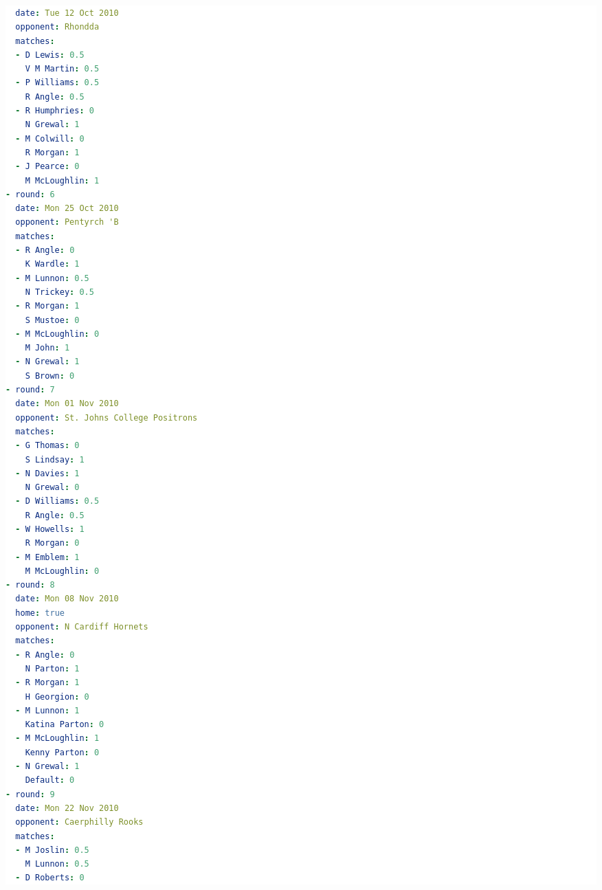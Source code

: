 ```yaml
  date: Tue 12 Oct 2010
  opponent: Rhondda
  matches:
  - D Lewis: 0.5
    V M Martin: 0.5
  - P Williams: 0.5
    R Angle: 0.5
  - R Humphries: 0
    N Grewal: 1
  - M Colwill: 0
    R Morgan: 1
  - J Pearce: 0
    M McLoughlin: 1
- round: 6
  date: Mon 25 Oct 2010
  opponent: Pentyrch 'B
  matches:
  - R Angle: 0
    K Wardle: 1
  - M Lunnon: 0.5
    N Trickey: 0.5
  - R Morgan: 1
    S Mustoe: 0
  - M McLoughlin: 0
    M John: 1
  - N Grewal: 1
    S Brown: 0
- round: 7
  date: Mon 01 Nov 2010
  opponent: St. Johns College Positrons
  matches:
  - G Thomas: 0
    S Lindsay: 1
  - N Davies: 1
    N Grewal: 0
  - D Williams: 0.5
    R Angle: 0.5
  - W Howells: 1
    R Morgan: 0
  - M Emblem: 1
    M McLoughlin: 0
- round: 8
  date: Mon 08 Nov 2010
  home: true
  opponent: N Cardiff Hornets
  matches:
  - R Angle: 0
    N Parton: 1
  - R Morgan: 1
    H Georgion: 0
  - M Lunnon: 1
    Katina Parton: 0
  - M McLoughlin: 1
    Kenny Parton: 0
  - N Grewal: 1
    Default: 0
- round: 9
  date: Mon 22 Nov 2010
  opponent: Caerphilly Rooks
  matches:
  - M Joslin: 0.5
    M Lunnon: 0.5
  - D Roberts: 0
```